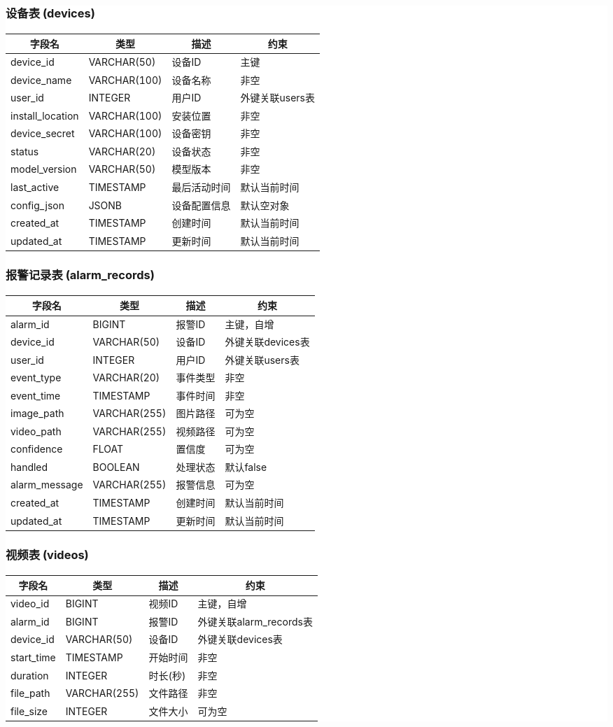 ### 设备表 (devices)
| 字段名 | 类型 | 描述 | 约束 |
|--------|------|------|------|
| device_id | VARCHAR(50) | 设备ID | 主键 |
| device_name | VARCHAR(100) | 设备名称 | 非空 |
| user_id | INTEGER | 用户ID | 外键关联users表 |
| install_location | VARCHAR(100) | 安装位置 | 非空 |
| device_secret | VARCHAR(100) | 设备密钥 | 非空 |
| status | VARCHAR(20) | 设备状态 | 非空 |
| model_version | VARCHAR(50) | 模型版本 | 非空 |
| last_active | TIMESTAMP | 最后活动时间 | 默认当前时间 |
| config_json | JSONB | 设备配置信息 | 默认空对象 |
| created_at | TIMESTAMP | 创建时间 | 默认当前时间 |
| updated_at | TIMESTAMP | 更新时间 | 默认当前时间 |

### 报警记录表 (alarm_records)
| 字段名 | 类型 | 描述 | 约束 |
|--------|------|------|------|
| alarm_id | BIGINT | 报警ID | 主键，自增 |
| device_id | VARCHAR(50) | 设备ID | 外键关联devices表 |
| user_id | INTEGER | 用户ID | 外键关联users表 |
| event_type | VARCHAR(20) | 事件类型 | 非空 |
| event_time | TIMESTAMP | 事件时间 | 非空 |
| image_path | VARCHAR(255) | 图片路径 | 可为空 |
| video_path | VARCHAR(255) | 视频路径 | 可为空 |
| confidence | FLOAT | 置信度 | 可为空 |
| handled | BOOLEAN | 处理状态 | 默认false |
| alarm_message | VARCHAR(255) | 报警信息 | 可为空 |
| created_at | TIMESTAMP | 创建时间 | 默认当前时间 |
| updated_at | TIMESTAMP | 更新时间 | 默认当前时间 |

### 视频表 (videos)
| 字段名 | 类型 | 描述 | 约束 |
|--------|------|------|------|
| video_id | BIGINT | 视频ID | 主键，自增 |
| alarm_id | BIGINT | 报警ID | 外键关联alarm_records表 |
| device_id | VARCHAR(50) | 设备ID | 外键关联devices表 |
| start_time | TIMESTAMP | 开始时间 | 非空 |
| duration | INTEGER | 时长(秒) | 非空 |
| file_path | VARCHAR(255) | 文件路径 | 非空 |
| file_size | INTEGER | 文件大小 | 可为空 |